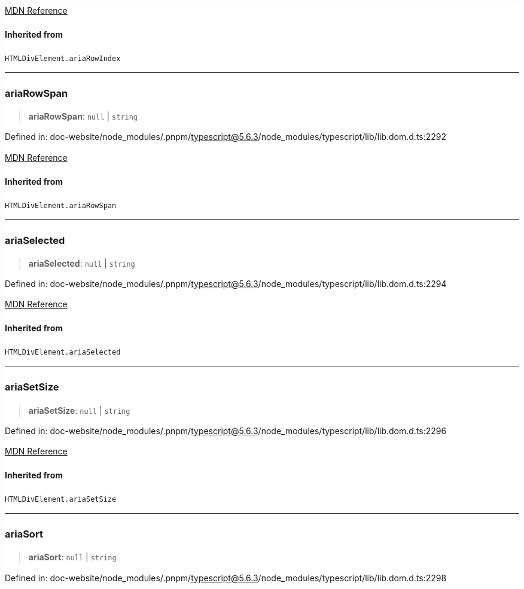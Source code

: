 [MDN Reference](https://developer.mozilla.org/docs/Web/API/Element/ariaRowIndex)

#### Inherited from

`HTMLDivElement.ariaRowIndex`

***

### ariaRowSpan

> **ariaRowSpan**: `null` \| `string`

Defined in: doc-website/node\_modules/.pnpm/typescript@5.6.3/node\_modules/typescript/lib/lib.dom.d.ts:2292

[MDN Reference](https://developer.mozilla.org/docs/Web/API/Element/ariaRowSpan)

#### Inherited from

`HTMLDivElement.ariaRowSpan`

***

### ariaSelected

> **ariaSelected**: `null` \| `string`

Defined in: doc-website/node\_modules/.pnpm/typescript@5.6.3/node\_modules/typescript/lib/lib.dom.d.ts:2294

[MDN Reference](https://developer.mozilla.org/docs/Web/API/Element/ariaSelected)

#### Inherited from

`HTMLDivElement.ariaSelected`

***

### ariaSetSize

> **ariaSetSize**: `null` \| `string`

Defined in: doc-website/node\_modules/.pnpm/typescript@5.6.3/node\_modules/typescript/lib/lib.dom.d.ts:2296

[MDN Reference](https://developer.mozilla.org/docs/Web/API/Element/ariaSetSize)

#### Inherited from

`HTMLDivElement.ariaSetSize`

***

### ariaSort

> **ariaSort**: `null` \| `string`

Defined in: doc-website/node\_modules/.pnpm/typescript@5.6.3/node\_modules/typescript/lib/lib.dom.d.ts:2298

